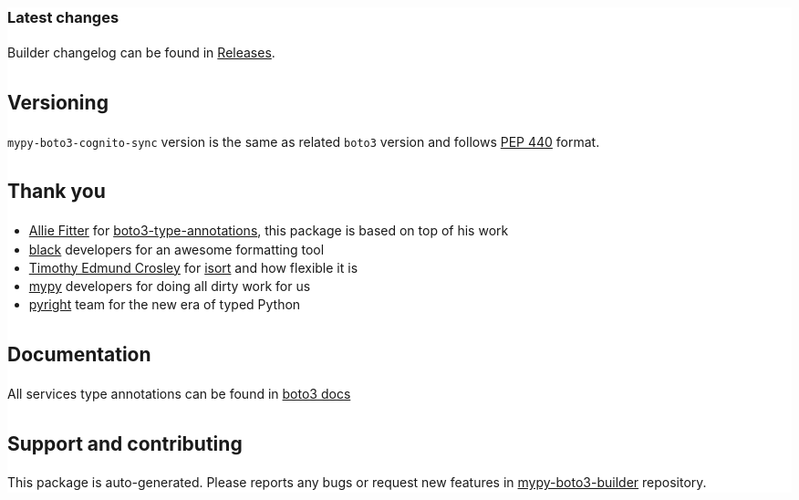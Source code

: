 <a id="latest-changes"></a>

### Latest changes

Builder changelog can be found in
[Releases](https://github.com/youtype/mypy_boto3_builder/releases).

<a id="versioning"></a>

## Versioning

`mypy-boto3-cognito-sync` version is the same as related `boto3` version and
follows [PEP 440](https://www.python.org/dev/peps/pep-0440/) format.

<a id="thank-you"></a>

## Thank you

- [Allie Fitter](https://github.com/alliefitter) for
  [boto3-type-annotations](https://pypi.org/project/boto3-type-annotations/),
  this package is based on top of his work
- [black](https://github.com/psf/black) developers for an awesome formatting
  tool
- [Timothy Edmund Crosley](https://github.com/timothycrosley) for
  [isort](https://github.com/PyCQA/isort) and how flexible it is
- [mypy](https://github.com/python/mypy) developers for doing all dirty work
  for us
- [pyright](https://github.com/microsoft/pyright) team for the new era of typed
  Python

<a id="documentation"></a>

## Documentation

All services type annotations can be found in
[boto3 docs](https://youtype.github.io/boto3_stubs_docs/mypy_boto3_cognito_sync/)

<a id="support-and-contributing"></a>

## Support and contributing

This package is auto-generated. Please reports any bugs or request new features
in [mypy-boto3-builder](https://github.com/youtype/mypy_boto3_builder/issues/)
repository.
